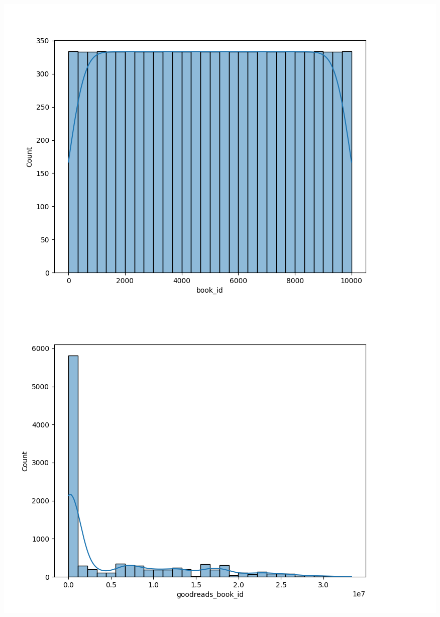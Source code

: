 ![goodreads\histogram_book_id.png](goodreads\histogram_book_id.png)
![goodreads\histogram_goodreads_book_id.png](goodreads\histogram_goodreads_book_id.png)